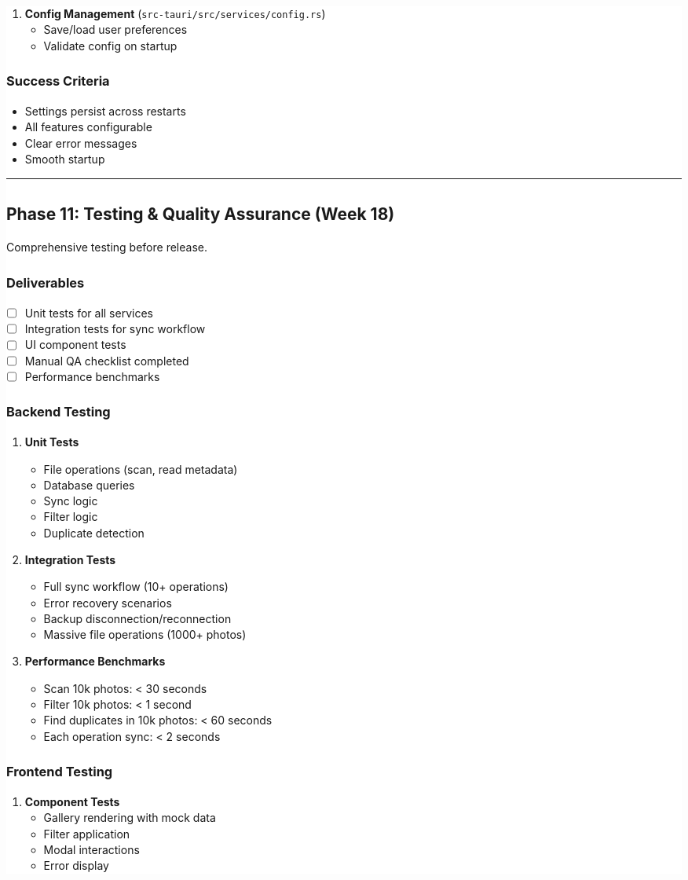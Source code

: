 1. **Config Management** (`src-tauri/src/services/config.rs`)
   - Save/load user preferences
   - Validate config on startup

### Success Criteria
- Settings persist across restarts
- All features configurable
- Clear error messages
- Smooth startup

---

## Phase 11: Testing & Quality Assurance (Week 18)

Comprehensive testing before release.

### Deliverables
- [ ] Unit tests for all services
- [ ] Integration tests for sync workflow
- [ ] UI component tests
- [ ] Manual QA checklist completed
- [ ] Performance benchmarks

### Backend Testing

1. **Unit Tests**
   - File operations (scan, read metadata)
   - Database queries
   - Sync logic
   - Filter logic
   - Duplicate detection

2. **Integration Tests**
   - Full sync workflow (10+ operations)
   - Error recovery scenarios
   - Backup disconnection/reconnection
   - Massive file operations (1000+ photos)

3. **Performance Benchmarks**
   - Scan 10k photos: < 30 seconds
   - Filter 10k photos: < 1 second
   - Find duplicates in 10k photos: < 60 seconds
   - Each operation sync: < 2 seconds

### Frontend Testing

1. **Component Tests**
   - Gallery rendering with mock data
   - Filter application
   - Modal interactions
   - Error display
